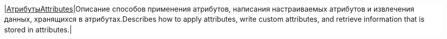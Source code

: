 |[<span data-ttu-id="46a32-241">Атрибуты</span><span class="sxs-lookup"><span data-stu-id="46a32-241">Attributes</span></span>](attributes/index.md)|<span data-ttu-id="46a32-242">Описание способов применения атрибутов, написания настраиваемых атрибутов и извлечения данных, хранящихся в атрибутах.</span><span class="sxs-lookup"><span data-stu-id="46a32-242">Describes how to apply attributes, write custom attributes, and retrieve information that is stored in attributes.</span></span>|
